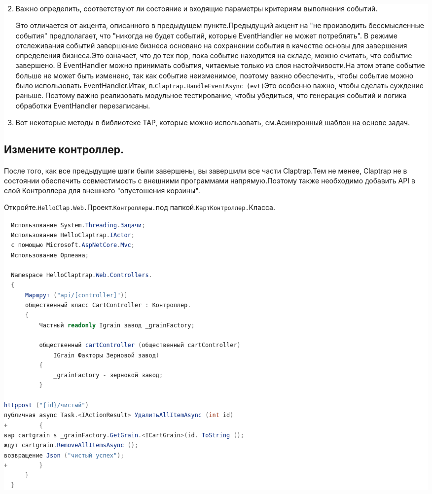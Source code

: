 2. Важно определить, соответствуют ли состояние и входящие параметры критериям выполнения событий.

   Это отличается от акцента, описанного в предыдущем пункте.Предыдущий акцент на "не производить бессмысленные события" предполагает, что "никогда не будет событий, которые EventHandler не может потреблять". В режиме отслеживания событий завершение бизнеса основано на сохранении события в качестве основы для завершения определения бизнеса.Это означает, что до тех пор, пока событие находится на складе, можно считать, что событие завершено. В EventHandler можно принимать события, читаемые только из слоя настойчивости.На этом этапе событие больше не может быть изменено, так как событие неизменимое, поэтому важно обеспечить, чтобы событие можно было использовать EventHandler.Итак, в.`Claptrap.HandleEventAsync (evt)`Это особенно важно, чтобы сделать суждение раньше. Поэтому важно реализовать модульное тестирование, чтобы убедиться, что генерация событий и логика обработки EventHandler перезаписаны.

3. Вот некоторые методы в библиотеке TAP, которые можно использовать, см.[Асинхронный шаблон на основе задач.](https://docs.microsoft.com/zh-cn/dotnet/standard/asynchronous-programming-patterns/task-based-asynchronous-pattern-tap)

## Измените контроллер.

После того, как все предыдущие шаги были завершены, вы завершили все части Claptrap.Тем не менее, Claptrap не в состоянии обеспечить совместимость с внешними программами напрямую.Поэтому также необходимо добавить API в слой Контроллера для внешнего "опустошения корзины".

Откройте.`HelloClap.Web.`Проект.`Контроллеры.`под папкой.`КартКонтроллер.`Класса.

```cs
  Использование System.Threading.Задачи;
  Использование HelloClaptrap.IActor;
  с помощью Microsoft.AspNetCore.Mvc;
  Использование Орлеана;

  Namespace HelloClaptrap.Web.Controllers.
  {
      Маршрут ("api/[controller]")]
      общественный класс CartController : Контроллер.
      {
          Частный readonly Igrain завод _grainFactory;

          общественный cartController (общественный cartController)
              IGrain Факторы Зерновой завод)
          {
              _grainFactory - зерновой завод;
          }

httppost ("{id}/чистый")
публичная async Task.<IActionResult> УдалитьAllItemAsync (int id)
+         {
вар cartgrain s _grainFactory.GetGrain.<ICartGrain>(id. ToString ();
ждут cartgrain.RemoveAllItemsAsync ();
возвращение Json ("чистый успех");
+         }
      }
  }
```

